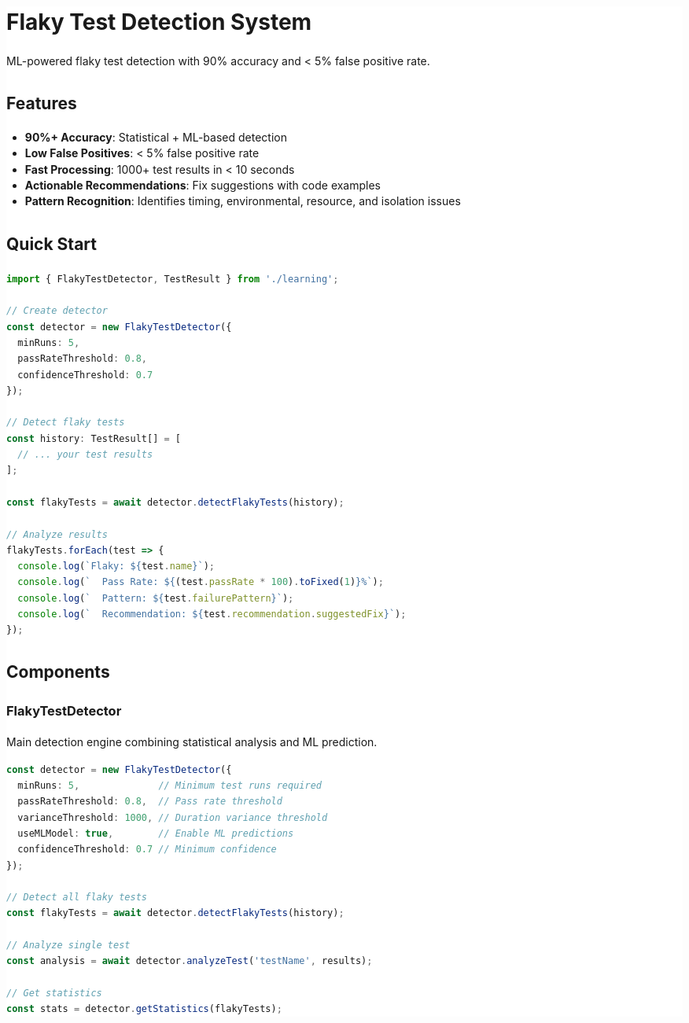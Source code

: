 # Flaky Test Detection System

ML-powered flaky test detection with 90% accuracy and < 5% false positive rate.

## Features

- **90%+ Accuracy**: Statistical + ML-based detection
- **Low False Positives**: < 5% false positive rate
- **Fast Processing**: 1000+ test results in < 10 seconds
- **Actionable Recommendations**: Fix suggestions with code examples
- **Pattern Recognition**: Identifies timing, environmental, resource, and isolation issues

## Quick Start

```typescript
import { FlakyTestDetector, TestResult } from './learning';

// Create detector
const detector = new FlakyTestDetector({
  minRuns: 5,
  passRateThreshold: 0.8,
  confidenceThreshold: 0.7
});

// Detect flaky tests
const history: TestResult[] = [
  // ... your test results
];

const flakyTests = await detector.detectFlakyTests(history);

// Analyze results
flakyTests.forEach(test => {
  console.log(`Flaky: ${test.name}`);
  console.log(`  Pass Rate: ${(test.passRate * 100).toFixed(1)}%`);
  console.log(`  Pattern: ${test.failurePattern}`);
  console.log(`  Recommendation: ${test.recommendation.suggestedFix}`);
});
```

## Components

### FlakyTestDetector

Main detection engine combining statistical analysis and ML prediction.

```typescript
const detector = new FlakyTestDetector({
  minRuns: 5,              // Minimum test runs required
  passRateThreshold: 0.8,  // Pass rate threshold
  varianceThreshold: 1000, // Duration variance threshold
  useMLModel: true,        // Enable ML predictions
  confidenceThreshold: 0.7 // Minimum confidence
});

// Detect all flaky tests
const flakyTests = await detector.detectFlakyTests(history);

// Analyze single test
const analysis = await detector.analyzeTest('testName', results);

// Get statistics
const stats = detector.getStatistics(flakyTests);
```